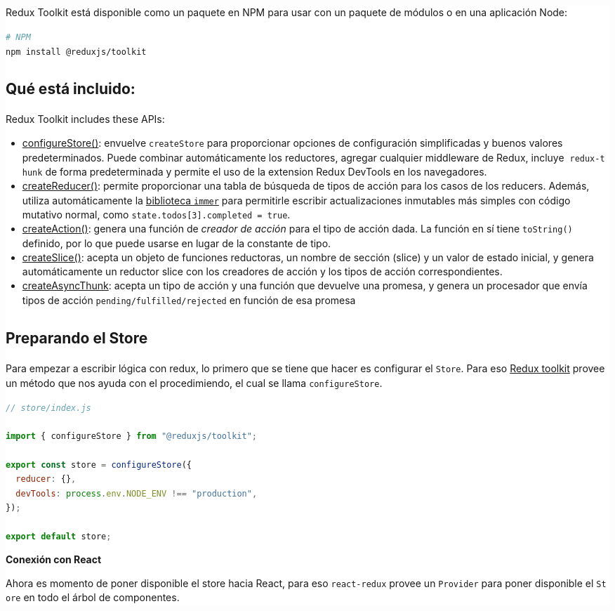 Redux Toolkit está disponible como un paquete en NPM para usar con un paquete de módulos o en una aplicación Node:

```bash
# NPM
npm install @reduxjs/toolkit
```

## Qué está incluido:

Redux Toolkit includes these APIs:

- [configureStore()](https://redux-toolkit.js.org/api/configureStore): envuelve `createStore` para proporcionar opciones de configuración simplificadas y buenos valores predeterminados. Puede combinar automáticamente los reductores, agregar cualquier middleware de Redux, incluye  `redux-thunk` de forma predeterminada y permite el uso de la extension Redux DevTools en los navegadores.
- [createReducer()](https://redux-toolkit.js.org/api/createReducer): permite proporcionar una tabla de búsqueda de tipos de acción para los casos de los reducers. Además, utiliza automáticamente la [biblioteca `immer`](https://github.com/immerjs/immer) para permitirle escribir actualizaciones inmutables más simples con código mutativo normal, como `state.todos[3].completed = true`.
- [createAction()](https://redux-toolkit.js.org/api/createAction): genera una función de *creador de acción* para el tipo de acción dada. La función en sí tiene `toString()` definido, por lo que puede usarse en lugar de la constante de tipo.
- [createSlice()](https://redux-toolkit.js.org/api/createSlice): acepta un objeto de funciones reductoras, un nombre de sección (slice) y un valor de estado inicial, y genera automáticamente un reductor slice con los creadores de acción y los tipos de acción correspondientes.
- [createAsyncThunk](https://redux-toolkit.js.org/api/createAsyncThunk): acepta un tipo de acción y una función que devuelve una promesa, y genera un procesador que envía tipos de acción `pending/fulfilled/rejected` en función de esa promesa

## Preparando el Store

Para empezar a escribir lógica con redux, lo primero que se tiene que hacer es configurar el `Store`. Para eso [Redux toolkit](https://redux-toolkit.js.org/) provee un método que nos ayuda con el procedimiendo, el cual se llama `configureStore`.

```jsx
// store/index.js

import { configureStore } from "@reduxjs/toolkit";

export const store = configureStore({
  reducer: {},
  devTools: process.env.NODE_ENV !== "production",
});

export default store;
```

**Conexión con React**

Ahora es momento de poner disponible el store hacia React, para eso `react-redux` provee un `Provider` para poner disponible el `Store` en todo el árbol de componentes.
